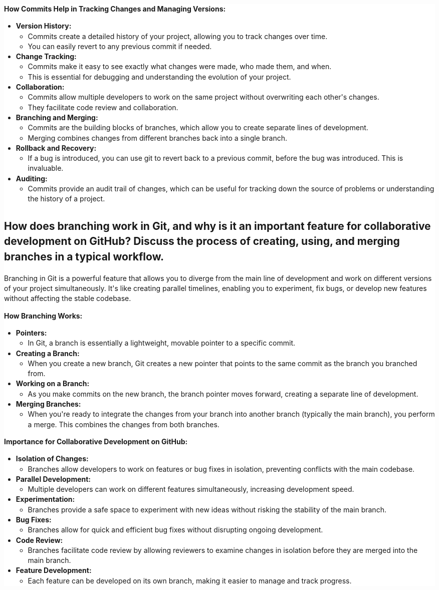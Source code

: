**How Commits Help in Tracking Changes and Managing Versions:**

* **Version History:**
    * Commits create a detailed history of your project, allowing you to track changes over time.
    * You can easily revert to any previous commit if needed.
* **Change Tracking:**
    * Commits make it easy to see exactly what changes were made, who made them, and when.
    * This is essential for debugging and understanding the evolution of your project.
* **Collaboration:**
    * Commits allow multiple developers to work on the same project without overwriting each other's changes.
    * They facilitate code review and collaboration.
* **Branching and Merging:**
    * Commits are the building blocks of branches, which allow you to create separate lines of development.
    * Merging combines changes from different branches back into a single branch.
* **Rollback and Recovery:**
    * If a bug is introduced, you can use git to revert back to a previous commit, before the bug was introduced. This is invaluable.
* **Auditing:**
    * Commits provide an audit trail of changes, which can be useful for tracking down the source of problems or understanding the history of a project.



## How does branching work in Git, and why is it an important feature for collaborative development on GitHub? Discuss the process of creating, using, and merging branches in a typical workflow.
Branching in Git is a powerful feature that allows you to diverge from the main line of development and work on different versions of your project simultaneously. It's like creating parallel timelines, enabling you to experiment, fix bugs, or develop new features without affecting the stable codebase.

**How Branching Works:**

* **Pointers:**
    * In Git, a branch is essentially a lightweight, movable pointer to a specific commit.
* **Creating a Branch:**
    * When you create a new branch, Git creates a new pointer that points to the same commit as the branch you branched from.
* **Working on a Branch:**
    * As you make commits on the new branch, the branch pointer moves forward, creating a separate line of development.
* **Merging Branches:**
    * When you're ready to integrate the changes from your branch into another branch (typically the main branch), you perform a merge. This combines the changes from both branches.

**Importance for Collaborative Development on GitHub:**

* **Isolation of Changes:**
    * Branches allow developers to work on features or bug fixes in isolation, preventing conflicts with the main codebase.
* **Parallel Development:**
    * Multiple developers can work on different features simultaneously, increasing development speed.
* **Experimentation:**
    * Branches provide a safe space to experiment with new ideas without risking the stability of the main branch.
* **Bug Fixes:**
    * Branches allow for quick and efficient bug fixes without disrupting ongoing development.
* **Code Review:**
    * Branches facilitate code review by allowing reviewers to examine changes in isolation before they are merged into the main branch.
* **Feature Development:**
    * Each feature can be developed on its own branch, making it easier to manage and track progress.
